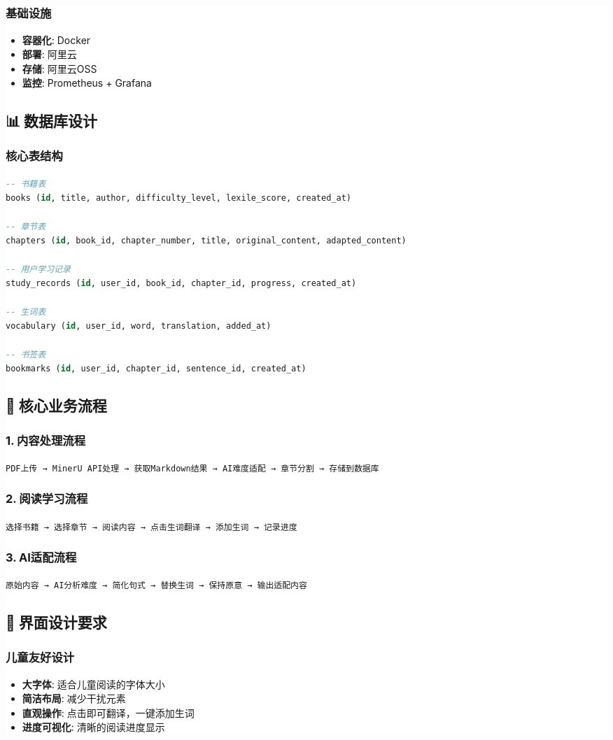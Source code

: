 ### 基础设施
- **容器化**: Docker
- **部署**: 阿里云
- **存储**: 阿里云OSS
- **监控**: Prometheus + Grafana

## 📊 数据库设计

### 核心表结构
```sql
-- 书籍表
books (id, title, author, difficulty_level, lexile_score, created_at)

-- 章节表  
chapters (id, book_id, chapter_number, title, original_content, adapted_content)

-- 用户学习记录
study_records (id, user_id, book_id, chapter_id, progress, created_at)

-- 生词表
vocabulary (id, user_id, word, translation, added_at)

-- 书签表
bookmarks (id, user_id, chapter_id, sentence_id, created_at)
```

## 🔄 核心业务流程

### 1. 内容处理流程
```
PDF上传 → MinerU API处理 → 获取Markdown结果 → AI难度适配 → 章节分割 → 存储到数据库
```

### 2. 阅读学习流程
```
选择书籍 → 选择章节 → 阅读内容 → 点击生词翻译 → 添加生词 → 记录进度
```

### 3. AI适配流程
```
原始内容 → AI分析难度 → 简化句式 → 替换生词 → 保持原意 → 输出适配内容
```

## 🎨 界面设计要求

### 儿童友好设计
- **大字体**: 适合儿童阅读的字体大小
- **简洁布局**: 减少干扰元素
- **直观操作**: 点击即可翻译，一键添加生词
- **进度可视化**: 清晰的阅读进度显示
